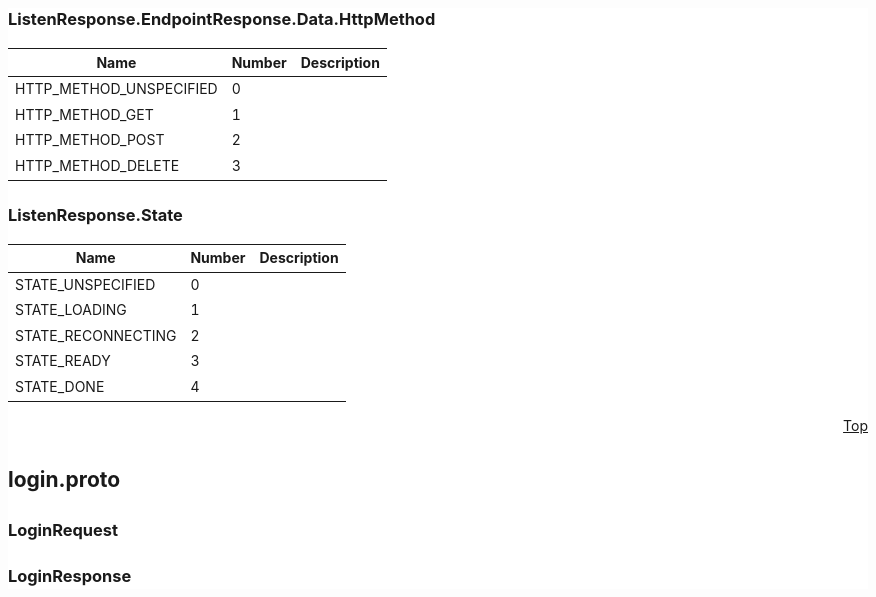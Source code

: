 
<a name="rpc-ListenResponse-EndpointResponse-Data-HttpMethod"></a>

### ListenResponse.EndpointResponse.Data.HttpMethod


| Name | Number | Description |
| ---- | ------ | ----------- |
| HTTP_METHOD_UNSPECIFIED | 0 |  |
| HTTP_METHOD_GET | 1 |  |
| HTTP_METHOD_POST | 2 |  |
| HTTP_METHOD_DELETE | 3 |  |



<a name="rpc-ListenResponse-State"></a>

### ListenResponse.State


| Name | Number | Description |
| ---- | ------ | ----------- |
| STATE_UNSPECIFIED | 0 |  |
| STATE_LOADING | 1 |  |
| STATE_RECONNECTING | 2 |  |
| STATE_READY | 3 |  |
| STATE_DONE | 4 |  |


 

 

 



<a name="login-proto"></a>
<p align="right"><a href="#top">Top</a></p>

## login.proto



<a name="rpc-LoginRequest"></a>

### LoginRequest







<a name="rpc-LoginResponse"></a>

### LoginResponse
